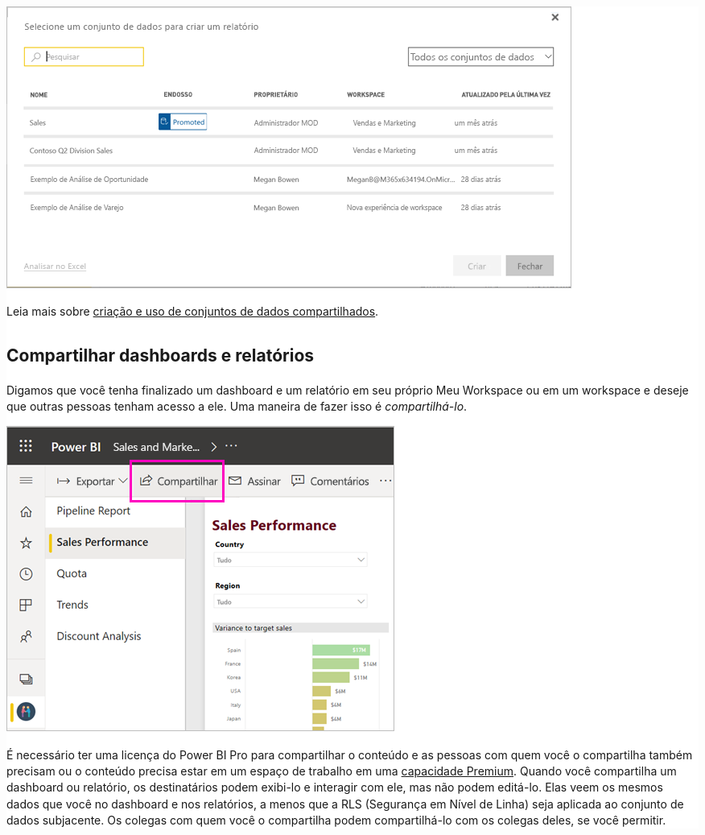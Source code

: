 ![Encontrar um conjunto de dados compartilhado](media/service-how-to-collaborate-distribute-dashboards-reports/power-bi-shared-datasets.png)

Leia mais sobre [criação e uso de conjuntos de dados compartilhados](../connect-data/service-datasets-across-workspaces.md).

## <a name="share-dashboards-and-reports"></a>Compartilhar dashboards e relatórios

Digamos que você tenha finalizado um dashboard e um relatório em seu próprio Meu Workspace ou em um workspace e deseje que outras pessoas tenham acesso a ele. Uma maneira de fazer isso é *compartilhá-lo*. 

![Compartilhar um relatório](media/service-how-to-collaborate-distribute-dashboards-reports/power-bi-share-report.png)

É necessário ter uma licença do Power BI Pro para compartilhar o conteúdo e as pessoas com quem você o compartilha também precisam ou o conteúdo precisa estar em um espaço de trabalho em uma [capacidade Premium](../admin/service-premium-what-is.md). Quando você compartilha um dashboard ou relatório, os destinatários podem exibi-lo e interagir com ele, mas não podem editá-lo. Elas veem os mesmos dados que você no dashboard e nos relatórios, a menos que a RLS (Segurança em Nível de Linha) seja aplicada ao conjunto de dados subjacente. Os colegas com quem você o compartilha podem compartilhá-lo com os colegas deles, se você permitir. 
